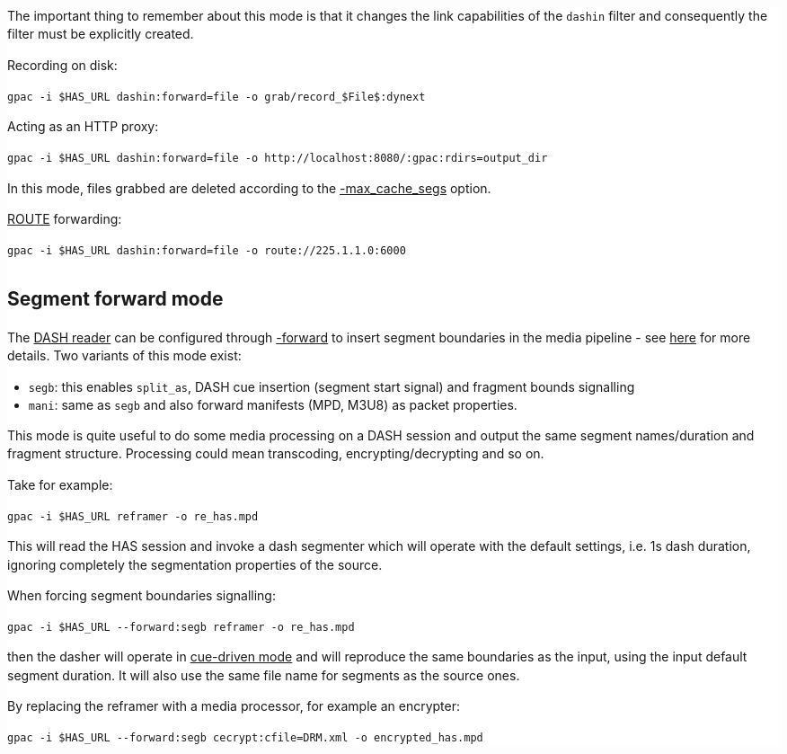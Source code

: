 The important thing to remember about this mode is that it changes the link capabilities of the `dashin` filter and consequently the filter must be explicitly created.

Recording on disk:
```
gpac -i $HAS_URL dashin:forward=file -o grab/record_$File$:dynext
```

Acting as an HTTP proxy:
```
gpac -i $HAS_URL dashin:forward=file -o http://localhost:8080/:gpac:rdirs=output_dir
```

In this mode, files grabbed are deleted according to the [-max_cache_segs](httpout#max_cache_segs) option.


[ROUTE](route) forwarding:
```
gpac -i $HAS_URL dashin:forward=file -o route://225.1.1.0:6000
```


## Segment forward mode

The [DASH reader](dashin) can be configured through [-forward](dashin#forward)  to insert segment boundaries in the media pipeline - see [here](dashin#segment-bound-modes) for more details.
 Two variants of this mode exist:

- `segb`: this enables `split_as`, DASH cue insertion (segment start signal) and fragment bounds signalling
- `mani`: same as `segb` and also forward manifests (MPD, M3U8) as packet properties.

This mode is quite useful to do some media processing on a DASH session and output the same segment names/duration and fragment structure. Processing could mean transcoding, encrypting/decrypting and so on.

Take for example:

```
gpac -i $HAS_URL reframer -o re_has.mpd
```
This will read the HAS session and invoke a dash segmenter which will operate with the default settings, i.e. 1s dash duration, ignoring completely the segmentation properties of the source.


When forcing segment boundaries signalling:
```
gpac -i $HAS_URL --forward:segb reframer -o re_has.mpd
```

then the dasher will operate in [cue-driven mode](dasher#cue-driven-segmentation) and will reproduce the same boundaries as the input, using the input default segment duration. It will also use the same file name for segments as the source ones.

By replacing the reframer with a media processor, for example an encrypter:

```
gpac -i $HAS_URL --forward:segb cecrypt:cfile=DRM.xml -o encrypted_has.mpd
```
